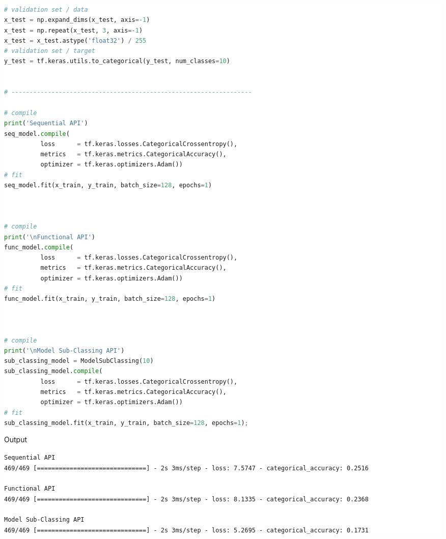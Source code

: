 ```python
# validation set / data 
x_test = np.expand_dims(x_test, axis=-1)
x_test = np.repeat(x_test, 3, axis=-1)
x_test = x_test.astype('float32') / 255
# validation set / target 
y_test = tf.keras.utils.to_categorical(y_test, num_classes=10)


# ------------------------------------------------------------------

# compile 
print('Sequential API')
seq_model.compile(
          loss      = tf.keras.losses.CategoricalCrossentropy(),
          metrics   = tf.keras.metrics.CategoricalAccuracy(),
          optimizer = tf.keras.optimizers.Adam())
# fit 
seq_model.fit(x_train, y_train, batch_size=128, epochs=1)



# compile 
print('\nFunctional API')
func_model.compile(
          loss      = tf.keras.losses.CategoricalCrossentropy(),
          metrics   = tf.keras.metrics.CategoricalAccuracy(),
          optimizer = tf.keras.optimizers.Adam())
# fit 
func_model.fit(x_train, y_train, batch_size=128, epochs=1)



# compile 
print('\nModel Sub-Classing API')
sub_classing_model = ModelSubClassing(10)
sub_classing_model.compile(
          loss      = tf.keras.losses.CategoricalCrossentropy(),
          metrics   = tf.keras.metrics.CategoricalAccuracy(),
          optimizer = tf.keras.optimizers.Adam())
# fit 
sub_classing_model.fit(x_train, y_train, batch_size=128, epochs=1);
```

Output

```
Sequential API
469/469 [==============================] - 2s 3ms/step - loss: 7.5747 - categorical_accuracy: 0.2516

Functional API
469/469 [==============================] - 2s 3ms/step - loss: 8.1335 - categorical_accuracy: 0.2368

Model Sub-Classing API
469/469 [==============================] - 2s 3ms/step - loss: 5.2695 - categorical_accuracy: 0.1731
```
